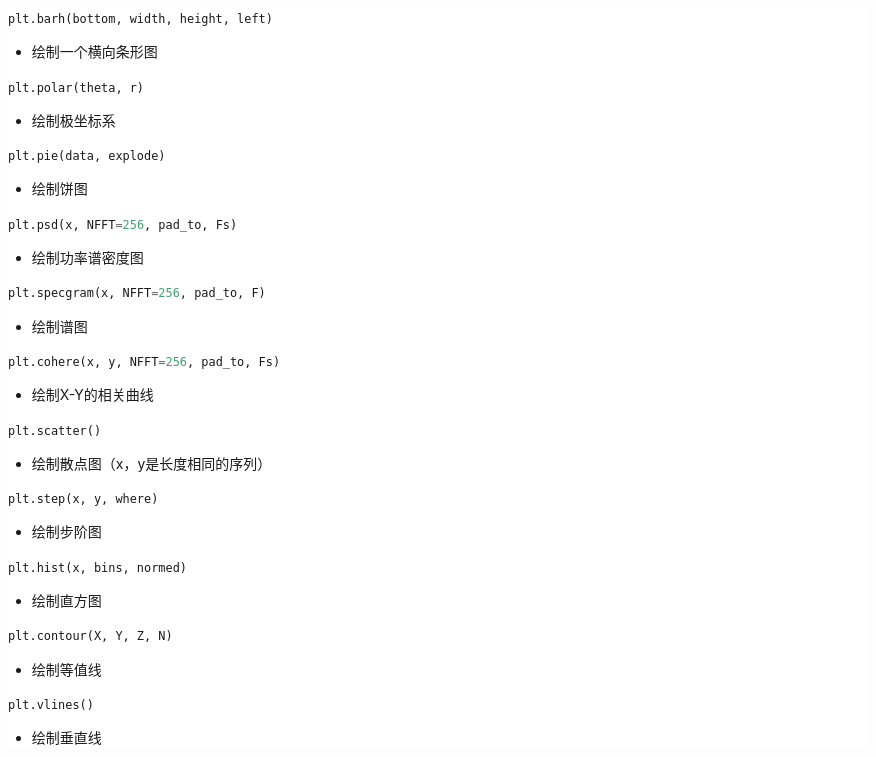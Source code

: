 ```python
plt.barh(bottom, width, height, left)
```

- 绘制一个横向条形图

```python
plt.polar(theta, r)
```

- 绘制极坐标系

```python
plt.pie(data, explode)
```

- 绘制饼图

```python
plt.psd(x, NFFT=256, pad_to, Fs)
```

- 绘制功率谱密度图

```python
plt.specgram(x, NFFT=256, pad_to, F)
```

- 绘制谱图

```python
plt.cohere(x, y, NFFT=256, pad_to, Fs)
```

- 绘制X-Y的相关曲线

```python
plt.scatter()
```

- 绘制散点图（x，y是长度相同的序列）

```python
plt.step(x, y, where)
```

- 绘制步阶图

```python
plt.hist(x, bins, normed)
```

- 绘制直方图

```python
plt.contour(X, Y, Z, N)
```

- 绘制等值线

```python
plt.vlines()
```

- 绘制垂直线
